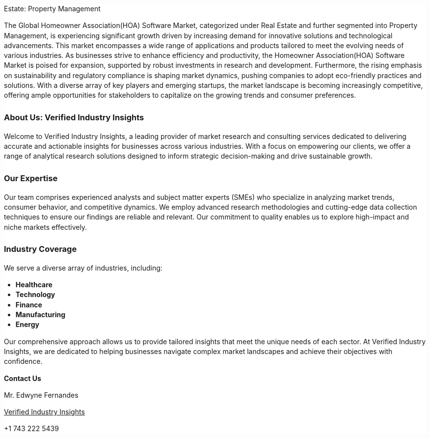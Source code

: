 Estate: Property Management </h3><p>The Global Homeowner Association(HOA) Software Market, categorized under Real Estate and further segmented into Property Management, is experiencing significant growth driven by increasing demand for innovative solutions and technological advancements. This market encompasses a wide range of applications and products tailored to meet the evolving needs of various industries. As businesses strive to enhance efficiency and productivity, the Homeowner Association(HOA) Software Market is poised for expansion, supported by robust investments in research and development. Furthermore, the rising emphasis on sustainability and regulatory compliance is shaping market dynamics, pushing companies to adopt eco-friendly practices and solutions. With a diverse array of key players and emerging startups, the market landscape is becoming increasingly competitive, offering ample opportunities for stakeholders to capitalize on the growing trends and consumer preferences.</p><h3>About Us: Verified Industry Insights</h3><p>Welcome to Verified Industry Insights, a leading provider of market research and consulting services dedicated to delivering accurate and actionable insights for businesses across various industries. With a focus on empowering our clients, we offer a range of analytical research solutions designed to inform strategic decision-making and drive sustainable growth.</p><h3>Our Expertise</h3><p>Our team comprises experienced analysts and subject matter experts (SMEs) who specialize in analyzing market trends, consumer behavior, and competitive dynamics. We employ advanced research methodologies and cutting-edge data collection techniques to ensure our findings are reliable and relevant. Our commitment to quality enables us to explore high-impact and niche markets effectively.</p><h3>Industry Coverage</h3><p>We serve a diverse array of industries, including:</p><ul><li><strong>Healthcare</strong></li><li><strong>Technology</strong></li><li><strong>Finance</strong></li><li><strong>Manufacturing</strong></li><li><strong>Energy</strong></li></ul><p>Our comprehensive approach allows us to provide tailored insights that meet the unique needs of each sector. At Verified Industry Insights, we are dedicated to helping businesses navigate complex market landscapes and achieve their objectives with confidence.</p><p><strong>Contact Us</strong></p><p>Mr. Edwyne Fernandes</p><p><a href="https://www.verifiedindustryinsights.com/">Verified Industry Insights</a></p><p>+1 743 222 5439</p>
